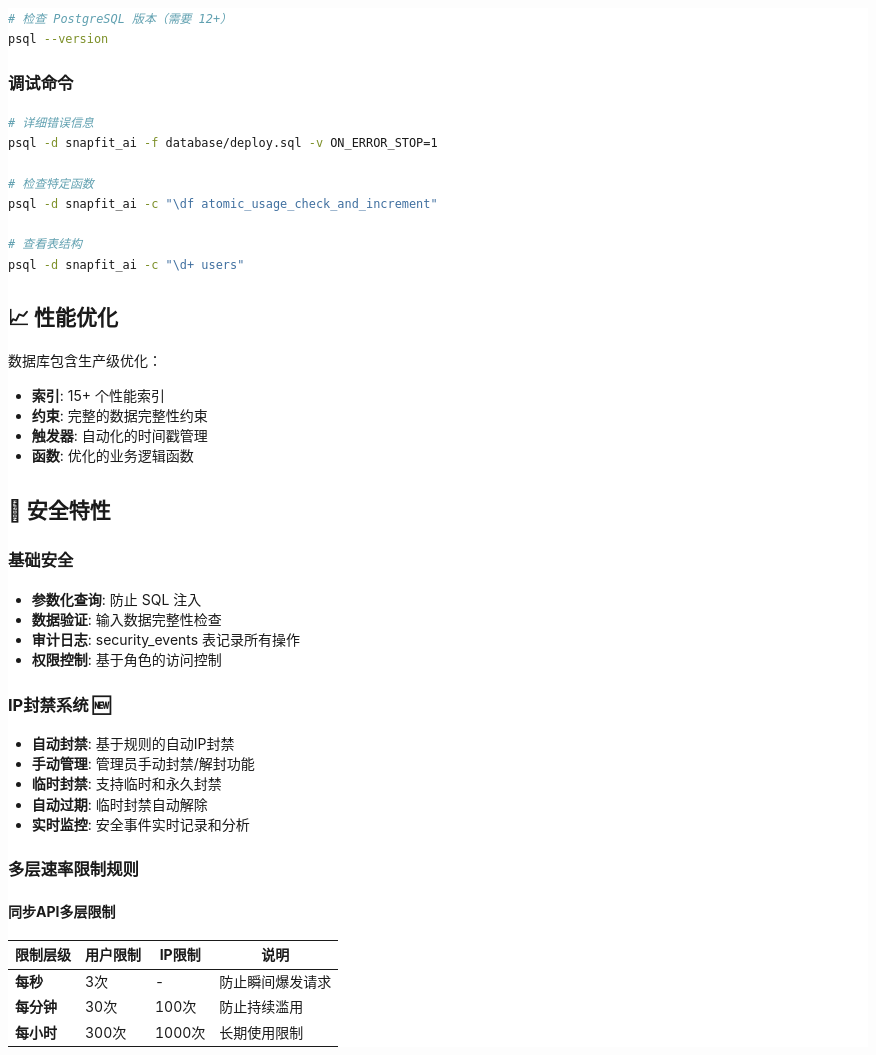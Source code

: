    ```bash
   # 检查 PostgreSQL 版本（需要 12+）
   psql --version
   ```

### 调试命令

```bash
# 详细错误信息
psql -d snapfit_ai -f database/deploy.sql -v ON_ERROR_STOP=1

# 检查特定函数
psql -d snapfit_ai -c "\df atomic_usage_check_and_increment"

# 查看表结构
psql -d snapfit_ai -c "\d+ users"
```

## 📈 性能优化

数据库包含生产级优化：

- **索引**: 15+ 个性能索引
- **约束**: 完整的数据完整性约束
- **触发器**: 自动化的时间戳管理
- **函数**: 优化的业务逻辑函数

## 🔐 安全特性

### 基础安全

- **参数化查询**: 防止 SQL 注入
- **数据验证**: 输入数据完整性检查
- **审计日志**: security_events 表记录所有操作
- **权限控制**: 基于角色的访问控制

### IP封禁系统 🆕

- **自动封禁**: 基于规则的自动IP封禁
- **手动管理**: 管理员手动封禁/解封功能
- **临时封禁**: 支持临时和永久封禁
- **自动过期**: 临时封禁自动解除
- **实时监控**: 安全事件实时记录和分析

### 多层速率限制规则

#### 同步API多层限制

| 限制层级         | 用户限制 | IP限制 | 说明             |
| ---------------- | -------- | ------ | ---------------- |
| **每秒**   | 3次      | -      | 防止瞬间爆发请求 |
| **每分钟** | 30次     | 100次  | 防止持续滥用     |
| **每小时** | 300次    | 1000次 | 长期使用限制     |
